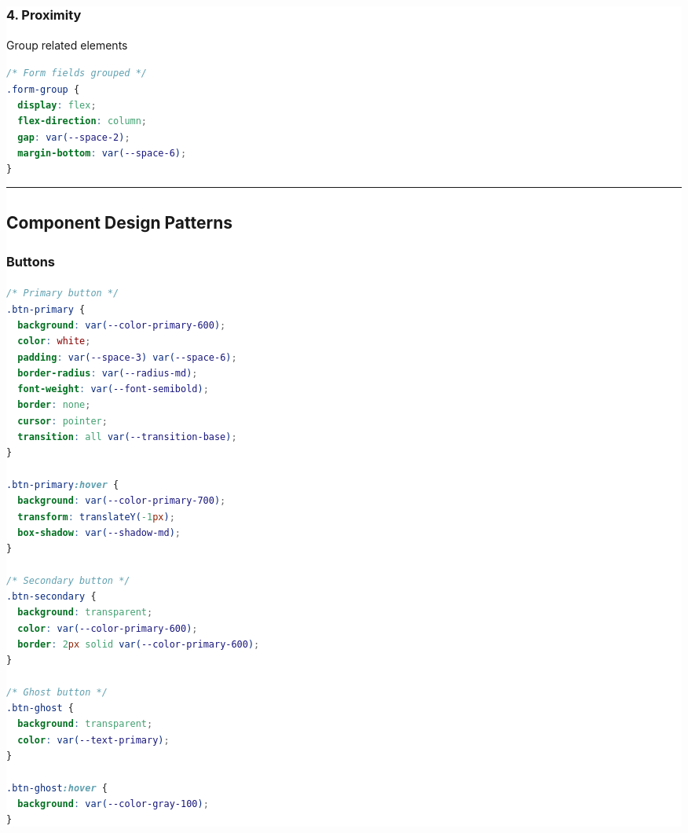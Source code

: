 ### 4. Proximity
Group related elements

```css
/* Form fields grouped */
.form-group {
  display: flex;
  flex-direction: column;
  gap: var(--space-2);
  margin-bottom: var(--space-6);
}
```

---

## Component Design Patterns

### Buttons

```css
/* Primary button */
.btn-primary {
  background: var(--color-primary-600);
  color: white;
  padding: var(--space-3) var(--space-6);
  border-radius: var(--radius-md);
  font-weight: var(--font-semibold);
  border: none;
  cursor: pointer;
  transition: all var(--transition-base);
}

.btn-primary:hover {
  background: var(--color-primary-700);
  transform: translateY(-1px);
  box-shadow: var(--shadow-md);
}

/* Secondary button */
.btn-secondary {
  background: transparent;
  color: var(--color-primary-600);
  border: 2px solid var(--color-primary-600);
}

/* Ghost button */
.btn-ghost {
  background: transparent;
  color: var(--text-primary);
}

.btn-ghost:hover {
  background: var(--color-gray-100);
}
```
